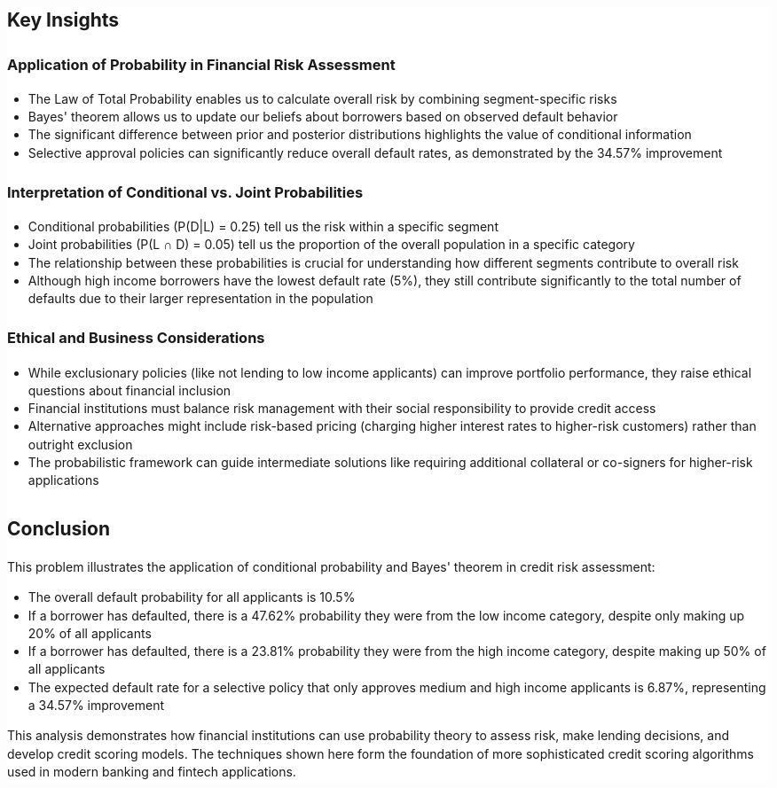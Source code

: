 ## Key Insights

### Application of Probability in Financial Risk Assessment
- The Law of Total Probability enables us to calculate overall risk by combining segment-specific risks
- Bayes' theorem allows us to update our beliefs about borrowers based on observed default behavior
- The significant difference between prior and posterior distributions highlights the value of conditional information
- Selective approval policies can significantly reduce overall default rates, as demonstrated by the 34.57% improvement

### Interpretation of Conditional vs. Joint Probabilities
- Conditional probabilities (P(D|L) = 0.25) tell us the risk within a specific segment
- Joint probabilities (P(L ∩ D) = 0.05) tell us the proportion of the overall population in a specific category
- The relationship between these probabilities is crucial for understanding how different segments contribute to overall risk
- Although high income borrowers have the lowest default rate (5%), they still contribute significantly to the total number of defaults due to their larger representation in the population

### Ethical and Business Considerations
- While exclusionary policies (like not lending to low income applicants) can improve portfolio performance, they raise ethical questions about financial inclusion
- Financial institutions must balance risk management with their social responsibility to provide credit access
- Alternative approaches might include risk-based pricing (charging higher interest rates to higher-risk customers) rather than outright exclusion
- The probabilistic framework can guide intermediate solutions like requiring additional collateral or co-signers for higher-risk applications

## Conclusion

This problem illustrates the application of conditional probability and Bayes' theorem in credit risk assessment:

- The overall default probability for all applicants is 10.5%
- If a borrower has defaulted, there is a 47.62% probability they were from the low income category, despite only making up 20% of all applicants
- If a borrower has defaulted, there is a 23.81% probability they were from the high income category, despite making up 50% of all applicants
- The expected default rate for a selective policy that only approves medium and high income applicants is 6.87%, representing a 34.57% improvement

This analysis demonstrates how financial institutions can use probability theory to assess risk, make lending decisions, and develop credit scoring models. The techniques shown here form the foundation of more sophisticated credit scoring algorithms used in modern banking and fintech applications. 